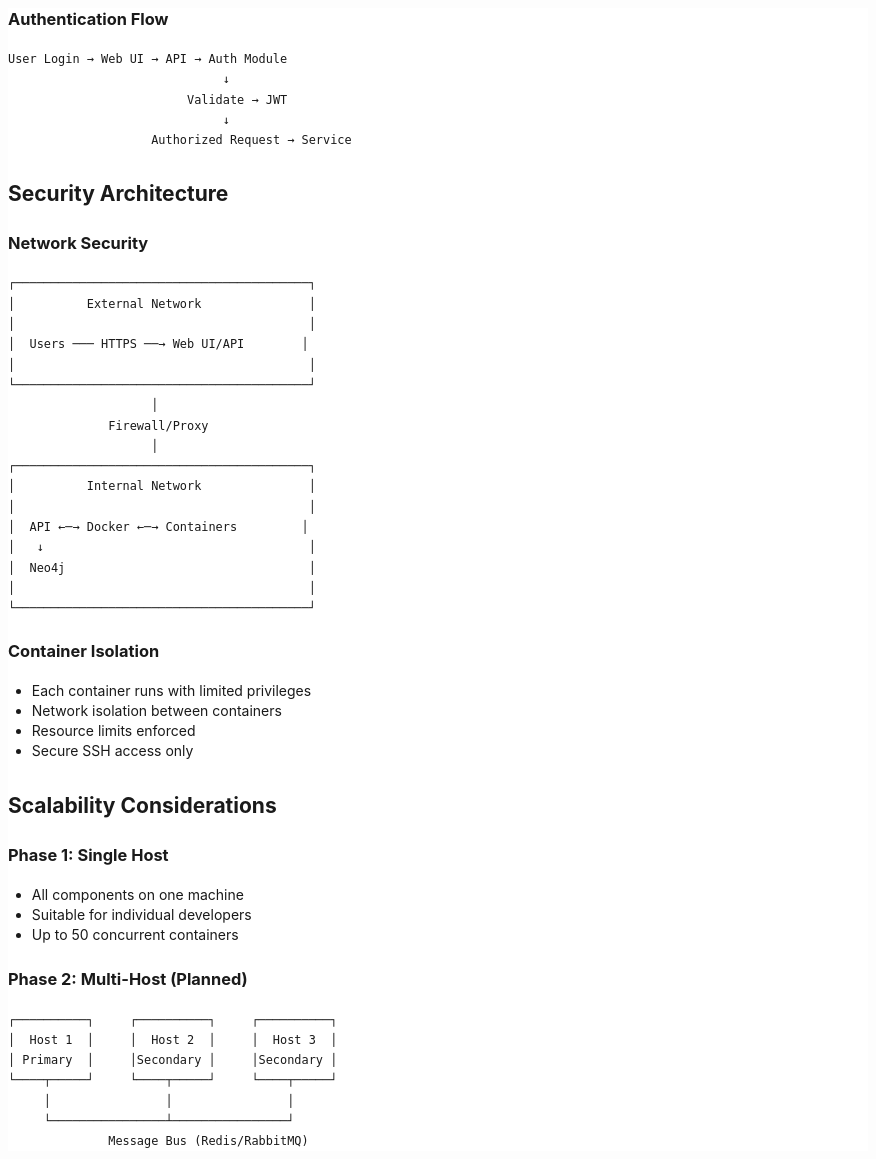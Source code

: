 ### Authentication Flow
```
User Login → Web UI → API → Auth Module
                              ↓
                         Validate → JWT
                              ↓
                    Authorized Request → Service
```

## Security Architecture

### Network Security
```
┌─────────────────────────────────────────┐
│          External Network               │
│                                         │
│  Users ─── HTTPS ──→ Web UI/API        │
│                                         │
└─────────────────────────────────────────┘
                    │
              Firewall/Proxy
                    │
┌─────────────────────────────────────────┐
│          Internal Network               │
│                                         │
│  API ←─→ Docker ←─→ Containers         │
│   ↓                                     │
│  Neo4j                                  │
│                                         │
└─────────────────────────────────────────┘
```

### Container Isolation
- Each container runs with limited privileges
- Network isolation between containers
- Resource limits enforced
- Secure SSH access only

## Scalability Considerations

### Phase 1: Single Host
- All components on one machine
- Suitable for individual developers
- Up to 50 concurrent containers

### Phase 2: Multi-Host (Planned)
```
┌──────────┐     ┌──────────┐     ┌──────────┐
│  Host 1  │     │  Host 2  │     │  Host 3  │
│ Primary  │     │Secondary │     │Secondary │
└────┬─────┘     └────┬─────┘     └────┬─────┘
     │                │                │
     └────────────────┴────────────────┘
              Message Bus (Redis/RabbitMQ)
```

